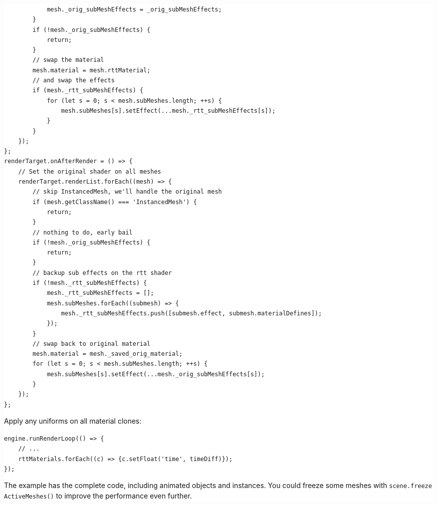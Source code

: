 ```
            mesh._orig_subMeshEffects = _orig_subMeshEffects;
        }
        if (!mesh._orig_subMeshEffects) {
            return;
        }
        // swap the material
        mesh.material = mesh.rttMaterial;
        // and swap the effects
        if (mesh._rtt_subMeshEffects) {
            for (let s = 0; s < mesh.subMeshes.length; ++s) {
                mesh.subMeshes[s].setEffect(...mesh._rtt_subMeshEffects[s]);
            }
        }
    });
};
renderTarget.onAfterRender = () => {
    // Set the original shader on all meshes
    renderTarget.renderList.forEach((mesh) => {
        // skip InstancedMesh, we'll handle the original mesh
        if (mesh.getClassName() === 'InstancedMesh') {
            return;
        }
        // nothing to do, early bail
        if (!mesh._orig_subMeshEffects) {
            return;
        }
        // backup sub effects on the rtt shader
        if (!mesh._rtt_subMeshEffects) {
            mesh._rtt_subMeshEffects = [];
            mesh.subMeshes.forEach((submesh) => {
                mesh._rtt_subMeshEffects.push([submesh.effect, submesh.materialDefines]);
            });
        }
        // swap back to original material
        mesh.material = mesh._saved_orig_material;
        for (let s = 0; s < mesh.subMeshes.length; ++s) {
            mesh.subMeshes[s].setEffect(...mesh._orig_subMeshEffects[s]);
        }
    });
};
```

Apply any uniforms on all material clones:

```
engine.runRenderLoop(() => {
    // ... 
    rttMaterials.forEach((c) => {c.setFloat('time', timeDiff)});
});
```

The example has the complete code, including animated objects and instances. You could freeze some meshes with `scene.freezeActiveMeshes()` to improve the performance even further.
